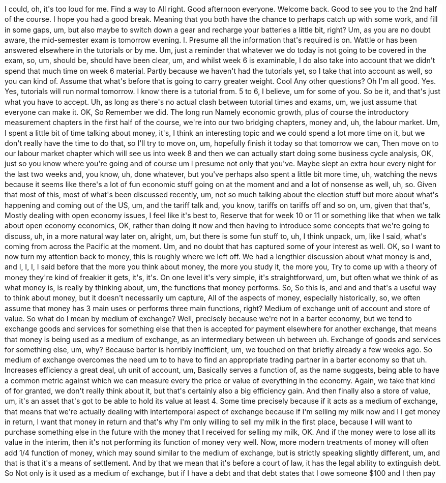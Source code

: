 I could, oh, it's too loud for me. Find a way to All right. Good afternoon everyone. Welcome back. Good to see you to the 2nd half of the course. I hope you had a good break. Meaning that you both have the chance to perhaps catch up with some work, and fill in some gaps, um, but also maybe to switch down a gear and recharge your batteries a little bit, right? Um, as you are no doubt aware, the mid-semester exam is tomorrow evening. I. Presume all the information that's required is on. Wattle or has been answered elsewhere in the tutorials or by me. Um, just a reminder that whatever we do today is not going to be covered in the exam, so, um, should be, should have been clear, um, and whilst week 6 is examinable, I do also take into account that we didn't spend that much time on week 6 material. Partly because we haven't had the tutorials yet, so I take that into account as well, so you can kind of. Assume that what's before that is going to carry greater weight. Cool Any other questions? Oh I'm all good. Yes. Yes, tutorials will run normal tomorrow. I know there is a tutorial from. 5 to 6, I believe, um for some of you. So be it, and that's just what you have to accept. Uh, as long as there's no actual clash between tutorial times and exams, um, we just assume that everyone can make it. OK, So Remember we did. The long run Namely economic growth, plus of course the introductory measurement chapters in the first half of the course, we're into our two bridging chapters, money and, uh, the labour market. Um, I spent a little bit of time talking about money, it's, I think an interesting topic and we could spend a lot more time on it, but we don't really have the time to do that, so I'll try to move on, um, hopefully finish it today so that tomorrow we can, Then move on to our labour market chapter which will see us into week 8 and then we can actually start doing some business cycle analysis, OK, just so you know where you're going and of course um I presume not only that you've. Maybe slept an extra hour every night for the last two weeks and, you know, uh, done whatever, but you've perhaps also spent a little bit more time, uh, watching the news because it seems like there's a lot of fun economic stuff going on at the moment and and a lot of nonsense as well, uh, so. Given that most of this, most of what's been discussed recently, um, not so much talking about the election stuff but more about what's happening and coming out of the US, um, and the tariff talk and, you know, tariffs on tariffs off and so on, um, given that that's, Mostly dealing with open economy issues, I feel like it's best to, Reserve that for week 10 or 11 or something like that when we talk about open economy economics, OK, rather than doing it now and then having to introduce some concepts that we're going to discuss, uh, in a more natural way later on, alright, um, but there is some fun stuff to, uh, I think unpack, um, like I said, what's coming from across the Pacific at the moment. Um, and no doubt that has captured some of your interest as well. OK, so I want to now turn my attention back to money, this is roughly where we left off. We had a lengthier discussion about what money is and, and I, I, I, I said before that the more you think about money, the more you study it, the more you, Try to come up with a theory of money they're kind of freakier it gets, it's, it's. On one level it's very simple, it's straightforward, um, but often what we think of as what money is, is really by thinking about, um, the functions that money performs. So, So this is, and and and that's a useful way to think about money, but it doesn't necessarily um capture, All of the aspects of money, especially historically, so, we often assume that money has 3 main uses or performs three main functions, right? Medium of exchange unit of account and store of value. So what do I mean by medium of exchange? Well, precisely because we're not in a barter economy, but we tend to exchange goods and services for something else that then is accepted for payment elsewhere for another exchange, that means that money is being used as a medium of exchange, as an intermediary between uh between uh. Exchange of goods and services for something else, um, why? Because barter is horribly inefficient, um, we touched on that briefly already a few weeks ago. So medium of exchange overcomes the need um to to have to find an appropriate trading partner in a barter economy so that uh. Increases efficiency a great deal, uh unit of account, um, Basically serves a function of, as the name suggests, being able to have a common metric against which we can measure every the price or value of everything in the economy. Again, we take that kind of for granted, we don't really think about it, but that's certainly also a big efficiency gain. And then finally also a store of value, um, it's an asset that's got to be able to hold its value at least 4. Some time precisely because if it acts as a medium of exchange, that means that we're actually dealing with intertemporal aspect of exchange because if I'm selling my milk now and I I get money in return, I want that money in return and that's why I'm only willing to sell my milk in the first place, because I will want to purchase something else in the future with the money that I received for selling my milk, OK. And if the money were to lose all its value in the interim, then it's not performing its function of money very well. Now, more modern treatments of money will often add 1/4 function of money, which may sound similar to the medium of exchange, but is strictly speaking slightly different, um, and that is that it's a means of settlement. And by that we mean that it's before a court of law, it has the legal ability to extinguish debt. So Not only is it used as a medium of exchange, but if I have a debt and that debt states that I owe someone $100 and I then pay